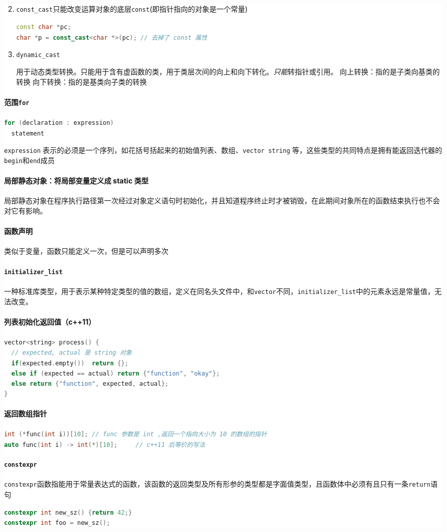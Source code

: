 2. ```const_cast```只能改变运算对象的底层```const```(即指针指向的对象是一个常量)

   ```c++
   const char *pc;
   char *p = const_cast<char *>(pc); // 去掉了 const 属性
   ```

3. ```dynamic_cast```

   用于动态类型转换。只能用于含有虚函数的类，用于类层次间的向上和向下转化。*只能*转指针或引用。
   向上转换：指的是子类向基类的转换
   向下转换：指的是基类向子类的转换

#### 范围```for```

```c++
for (declaration : expression)
  statement
```

```expression``` 表示的必须是一个序列，如花括号括起来的初始值列表、数组、```vector string``` 等，这些类型的共同特点是拥有能返回迭代器的```begin```和```end```成员

#### 局部静态对象：将局部变量定义成 static 类型

局部静态对象在程序执行路径第一次经过对象定义语句时初始化，并且知道程序终止时才被销毁，在此期间对象所在的函数结束执行也不会对它有影响。

#### 函数声明

类似于变量，函数只能定义一次，但是可以声明多次

#### ```initializer_list```

一种标准库类型，用于表示某种特定类型的值的数组，定义在同名头文件中，和```vector```不同，```initializer_list```中的元素永远是常量值，无法改变。

#### 列表初始化返回值（c++11）

```c++
vector<string> process() {
  // expected, actual 是 string 对象
  if(expected.empty())	return {};
  else if (expected == actual) return {"function", "okay"};
  else return {"function", expected, actual};
}
```

#### 返回数组指针

```c++
int (*func(int i))[10];	// func 参数是 int ,返回一个指向大小为 10 的数组的指针
auto func(int i) -> int(*)[10]; 	// c++11 后等价的写法
```

#### ```constexpr```

```constexpr```函数指能用于常量表达式的函数，该函数的返回类型及所有形参的类型都是字面值类型，且函数体中必须有且只有一条```return```语句

```c++
constexpr int new_sz() {return 42;}
constexpr int foo = new_sz();
```

